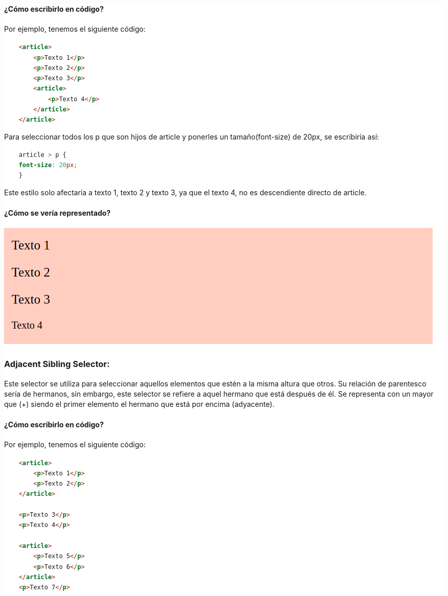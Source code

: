 #### ¿Cómo escribirlo en código?

Por ejemplo, tenemos el siguiente código:

```html
    <article>
        <p>Texto 1</p>
        <p>Texto 2</p>
        <p>Texto 3</p>
        <article>
            <p>Texto 4</p>
        </article>
    </article>
```

Para seleccionar todos los p que son hijos de article y ponerles un tamaño(font-size) de 20px, se escribiría así:

```css
    article > p {
    font-size: 20px;
    }
```

Este estilo solo afectaría a texto 1, texto 2 y texto 3, ya que el texto 4, no es descendiente directo de article.

#### ¿Cómo se vería representado?

![img](../../../assets/rampup/bloque02/clase1-ejemplo6.png)

### Adjacent Sibling Selector:

Este selector se utiliza para seleccionar aquellos elementos que estén a la misma altura que otros. Su relación de parentesco sería de hermanos, sin embargo, este selector se refiere a aquel hermano que está después de él. Se representa con un mayor que (+) siendo el primer elemento el hermano que está por encima (adyacente).

#### ¿Cómo escribirlo en código?

Por ejemplo, tenemos el siguiente código:

```html
    <article>
        <p>Texto 1</p>
        <p>Texto 2</p>
    </article>

    <p>Texto 3</p>
    <p>Texto 4</p>

    <article>
        <p>Texto 5</p>
        <p>Texto 6</p>
    </article>
    <p>Texto 7</p>
```